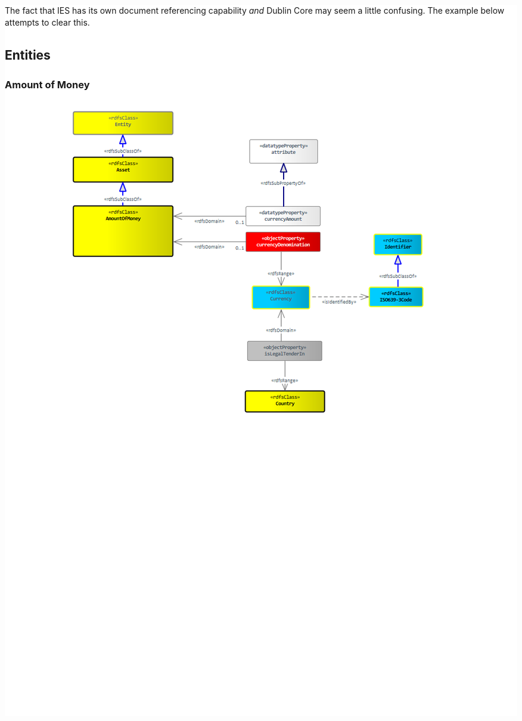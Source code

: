 The fact that IES has its own document referencing capability <i>and</i> Dublin Core may seem a little confusing. The example below attempts to clear this. 

## <a id="{1167BC44-F4AF-4485-88BD-DBA2C4B5293E}"></a>Entities


### <a id="{E9EC7882-A905-4bc5-ACF7-6AC9C28E8596}"></a>Amount of Money
![Amount of Money Diagram](Images/EAID_E9EC7882_A905_4bc5_ACF7_6AC9C28E8596.png)
